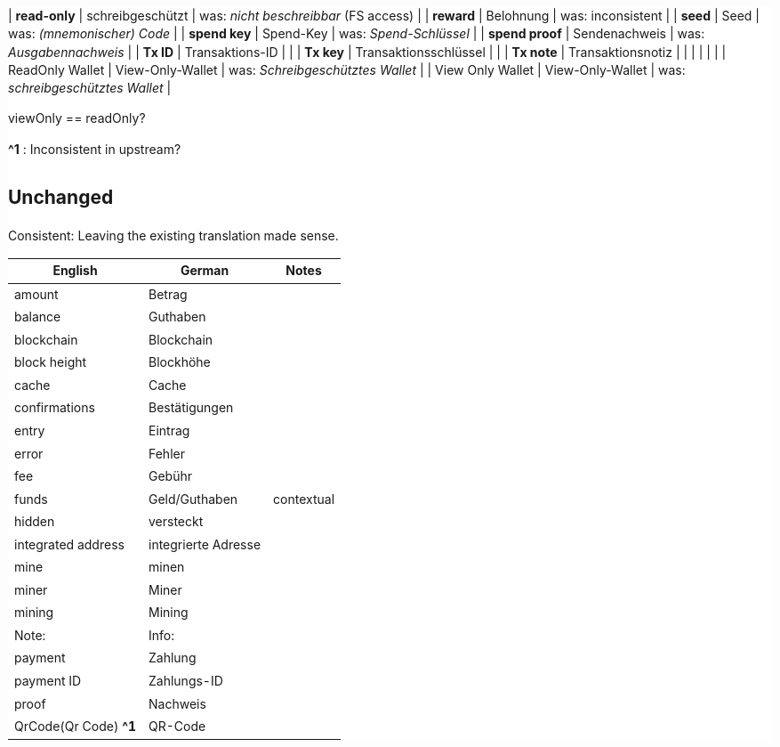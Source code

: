 | **read-only** | schreibgeschützt | was: _nicht beschreibbar_ (FS access) |
| **reward** | Belohnung | was: inconsistent |
| **seed** | Seed | was: _(mnemonischer) Code_ |
| **spend key** | Spend-Key | was: _Spend-Schlüssel_ |
| **spend proof** | Sendenachweis | was: _Ausgabennachweis_ |
| **Tx ID** | Transaktions-ID | |
| **Tx key** | Transaktionsschlüssel | |
| **Tx note** | Transaktionsnotiz | |
| | | |
| ReadOnly Wallet | View-Only-Wallet | was: _Schreibgeschütztes Wallet_ |
| View Only Wallet | View-Only-Wallet | was: _schreibgeschütztes Wallet_ |

viewOnly == readOnly?

**^1** : Inconsistent in upstream?

## Unchanged

Consistent: Leaving the existing translation made sense.

| English | German | Notes |
| --- | --- | --- |
| amount | Betrag | |
| balance | Guthaben | |
| blockchain | Blockchain | |
| block height | Blockhöhe | |
| cache | Cache | |
| confirmations | Bestätigungen | |
| entry | Eintrag | |
| error | Fehler | |
| fee | Gebühr | |
| funds | Geld/Guthaben | contextual |
| hidden | versteckt | |
| integrated address | integrierte Adresse | |
| mine | minen | |
| miner | Miner | |
| mining | Mining | |
| Note: | Info: | |
| payment | Zahlung | |
| payment ID | Zahlungs-ID | |
| proof | Nachweis | |
| QrCode(Qr Code) **^1** | QR-Code | |